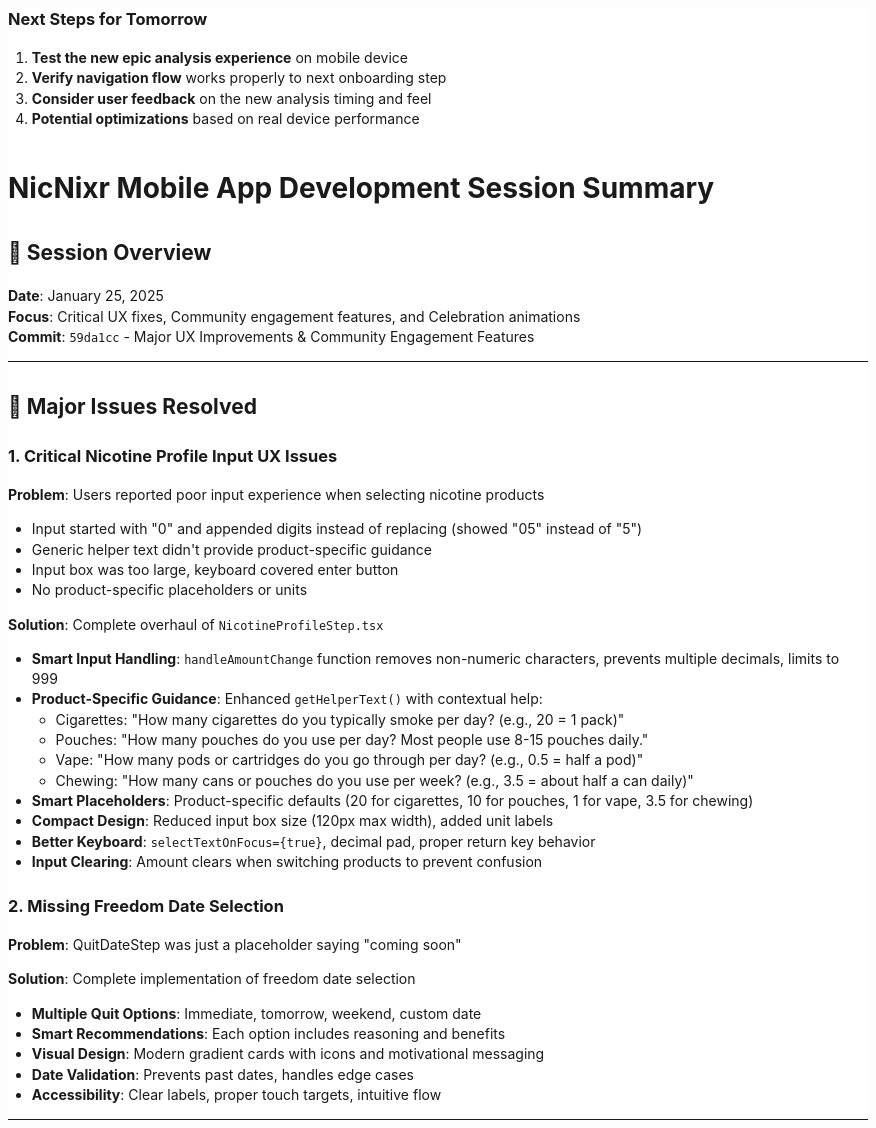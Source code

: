 ### Next Steps for Tomorrow
1. **Test the new epic analysis experience** on mobile device
2. **Verify navigation flow** works properly to next onboarding step
3. **Consider user feedback** on the new analysis timing and feel
4. **Potential optimizations** based on real device performance

# NicNixr Mobile App Development Session Summary

## 🎯 Session Overview
**Date**: January 25, 2025  
**Focus**: Critical UX fixes, Community engagement features, and Celebration animations  
**Commit**: `59da1cc` - Major UX Improvements & Community Engagement Features

---

## 🔧 Major Issues Resolved

### 1. Critical Nicotine Profile Input UX Issues
**Problem**: Users reported poor input experience when selecting nicotine products
- Input started with "0" and appended digits instead of replacing (showed "05" instead of "5")
- Generic helper text didn't provide product-specific guidance
- Input box was too large, keyboard covered enter button
- No product-specific placeholders or units

**Solution**: Complete overhaul of `NicotineProfileStep.tsx`
- **Smart Input Handling**: `handleAmountChange` function removes non-numeric characters, prevents multiple decimals, limits to 999
- **Product-Specific Guidance**: Enhanced `getHelperText()` with contextual help:
  - Cigarettes: "How many cigarettes do you typically smoke per day? (e.g., 20 = 1 pack)"
  - Pouches: "How many pouches do you use per day? Most people use 8-15 pouches daily."
  - Vape: "How many pods or cartridges do you go through per day? (e.g., 0.5 = half a pod)"
  - Chewing: "How many cans or pouches do you use per week? (e.g., 3.5 = about half a can daily)"
- **Smart Placeholders**: Product-specific defaults (20 for cigarettes, 10 for pouches, 1 for vape, 3.5 for chewing)
- **Compact Design**: Reduced input box size (120px max width), added unit labels
- **Better Keyboard**: `selectTextOnFocus={true}`, decimal pad, proper return key behavior
- **Input Clearing**: Amount clears when switching products to prevent confusion

### 2. Missing Freedom Date Selection
**Problem**: QuitDateStep was just a placeholder saying "coming soon"

**Solution**: Complete implementation of freedom date selection
- **Multiple Quit Options**: Immediate, tomorrow, weekend, custom date
- **Smart Recommendations**: Each option includes reasoning and benefits
- **Visual Design**: Modern gradient cards with icons and motivational messaging
- **Date Validation**: Prevents past dates, handles edge cases
- **Accessibility**: Clear labels, proper touch targets, intuitive flow

---
